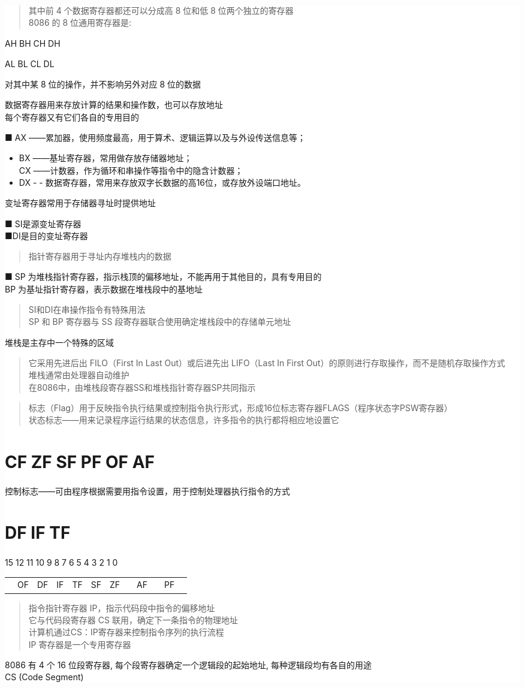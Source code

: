 > 其中前 4 个数据寄存器都还可以分成高 8 位和低 8 位两个独立的寄存器  
8086 的 8 位通用寄存器是:

AH BH CH DH

AL BL CL DL

对其中某 8 位的操作，并不影响另外对应 8 位的数据

数据寄存器用来存放计算的结果和操作数，也可以存放地址  
每个寄存器又有它们各自的专用目的

■ AX ——累加器，使用频度最高，用于算术、逻辑运算以及与外设传送信息等；  
- BX ——基址寄存器，常用做存放存储器地址；  
CX ——计数器，作为循环和串操作等指令中的隐含计数器；  
- DX - - 数据寄存器，常用来存放双字长数据的高16位，或存放外设端口地址。

变址寄存器常用于存储器寻址时提供地址

■ SI是源变址寄存器  
■DI是目的变址寄存器

> 指针寄存器用于寻址内存堆栈内的数据

■ SP 为堆栈指针寄存器，指示栈顶的偏移地址，不能再用于其他目的，具有专用目的  
BP 为基址指针寄存器，表示数据在堆栈段中的基地址

> SI和DI在串操作指令有特殊用法  
> SP 和 BP 寄存器与 SS 段寄存器联合使用确定堆栈段中的存储单元地址

堆栈是主存中一个特殊的区域  
> 它采用先进后出 FILO（First In Last Out）或后进先出 LIFO（Last In First Out）的原则进行存取操作，而不是随机存取操作方式  
堆栈通常由处理器自动维护  
在8086中，由堆栈段寄存器SS和堆栈指针寄存器SP共同指示

> 标志（Flag）用于反映指令执行结果或控制指令执行形式，形成16位标志寄存器FLAGS（程序状态字PSW寄存器）  
状态标志——用来记录程序运行结果的状态信息，许多指令的执行都将相应地设置它

# CF ZF SF PF OF AF

控制标志——可由程序根据需要用指令设置，用于控制处理器执行指令的方式

# DF IF TF

15 12 11 10 9 8 7 6 5 4 3 2 1 0

<table><tr><td></td><td>OF</td><td>DF</td><td>IF</td><td>TF</td><td>SF</td><td>ZF</td><td></td><td>AF</td><td></td><td>PF</td><td></td></tr></table>

> 指令指针寄存器 IP，指示代码段中指令的偏移地址  
> 它与代码段寄存器 CS 联用，确定下一条指令的物理地址  
计算机通过CS：IP寄存器来控制指令序列的执行流程  
IP 寄存器是一个专用寄存器

8086 有 4 个 16 位段寄存器, 每个段寄存器确定一个逻辑段的起始地址, 每种逻辑段均有各自的用途  
CS (Code Segment)
